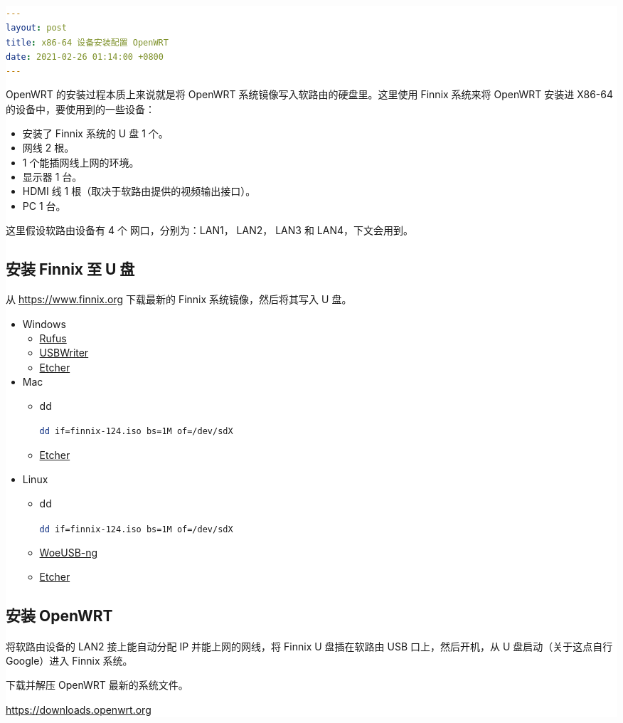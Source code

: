 ```yaml
---
layout: post
title: x86-64 设备安装配置 OpenWRT
date: 2021-02-26 01:14:00 +0800
---
```


OpenWRT 的安装过程本质上来说就是将 OpenWRT 系统镜像写入软路由的硬盘里。这里使用 Finnix 系统来将 OpenWRT 安装进 X86-64
的设备中，要使用到的一些设备：

- 安装了 Finnix 系统的 U 盘 1 个。
- 网线 2 根。
- 1 个能插网线上网的环境。
- 显示器 1 台。
- HDMI 线 1 根（取决于软路由提供的视频输出接口）。
- PC 1 台。

这里假设软路由设备有 4 个 网口，分别为：LAN1， LAN2， LAN3 和 LAN4，下文会用到。

## 安装 Finnix 至 U 盘

从 <https://www.finnix.org> 下载最新的 Finnix 系统镜像，然后将其写入 U 盘。

- Windows
    - [Rufus](https://rufus.ie)
    - [USBWriter](https://sourceforge.net/projects/usbwriter/)
    - [Etcher](https://www.balena.io/etcher/)
- Mac
    - dd

      ```bash
      dd if=finnix-124.iso bs=1M of=/dev/sdX
      ```

    - [Etcher](https://www.balena.io/etcher/)
- Linux
    - dd

      ```bash
      dd if=finnix-124.iso bs=1M of=/dev/sdX
      ```

    - [WoeUSB-ng](https://github.com/WoeUSB/WoeUSB-ng)
    - [Etcher](https://www.balena.io/etcher/)

## 安装 OpenWRT

将软路由设备的 LAN2 接上能自动分配 IP 并能上网的网线，将 Finnix U 盘插在软路由 USB 口上，然后开机，从 U 盘启动（关于这点自行
Google）进入 Finnix 系统。

下载并解压 OpenWRT 最新的系统文件。

<https://downloads.openwrt.org>
